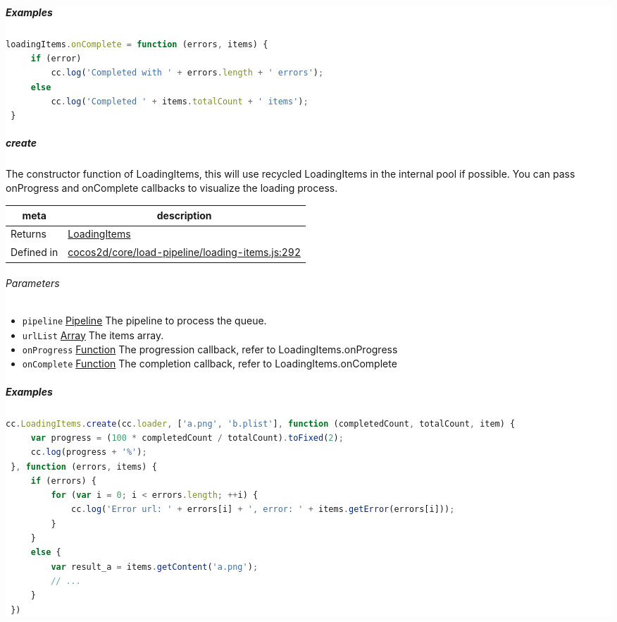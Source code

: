 ##### Examples

```js
loadingItems.onComplete = function (errors, items) {
     if (error)
         cc.log('Completed with ' + errors.length + ' errors');
     else
         cc.log('Completed ' + items.totalCount + ' items');
 }
```

##### create

The constructor function of LoadingItems, this will use recycled LoadingItems in the internal pool if possible.
You can pass onProgress and onComplete callbacks to visualize the loading process.

| meta | description |
|------|-------------|
| Returns | <a href="../classes/LoadingItems.html" class="crosslink">LoadingItems</a> 
| Defined in | [cocos2d/core/load-pipeline/loading-items.js:292](https://github.com/cocos-creator/engine/blob/9fcea4ca5a6c5c1d8ce45ebc6ba7ad7d1b723f25/cocos2d/core/load-pipeline/loading-items.js#L292) |

###### Parameters
- `pipeline` <a href="../classes/Pipeline.html" class="crosslink">Pipeline</a> The pipeline to process the queue.
- `urlList` <a href="https://developer.mozilla.org/en/JavaScript/Reference/Global_Objects/Array" class="crosslink external" target="_blank">Array</a> The items array.
- `onProgress` <a href="https://developer.mozilla.org/en/JavaScript/Reference/Global_Objects/Function" class="crosslink external" target="_blank">Function</a> The progression callback, refer to LoadingItems.onProgress
- `onComplete` <a href="https://developer.mozilla.org/en/JavaScript/Reference/Global_Objects/Function" class="crosslink external" target="_blank">Function</a> The completion callback, refer to LoadingItems.onComplete

##### Examples

```js
cc.LoadingItems.create(cc.loader, ['a.png', 'b.plist'], function (completedCount, totalCount, item) {
     var progress = (100 * completedCount / totalCount).toFixed(2);
     cc.log(progress + '%');
 }, function (errors, items) {
     if (errors) {
         for (var i = 0; i < errors.length; ++i) {
             cc.log('Error url: ' + errors[i] + ', error: ' + items.getError(errors[i]));
         }
     }
     else {
         var result_a = items.getContent('a.png');
         // ...
     }
 })
```
